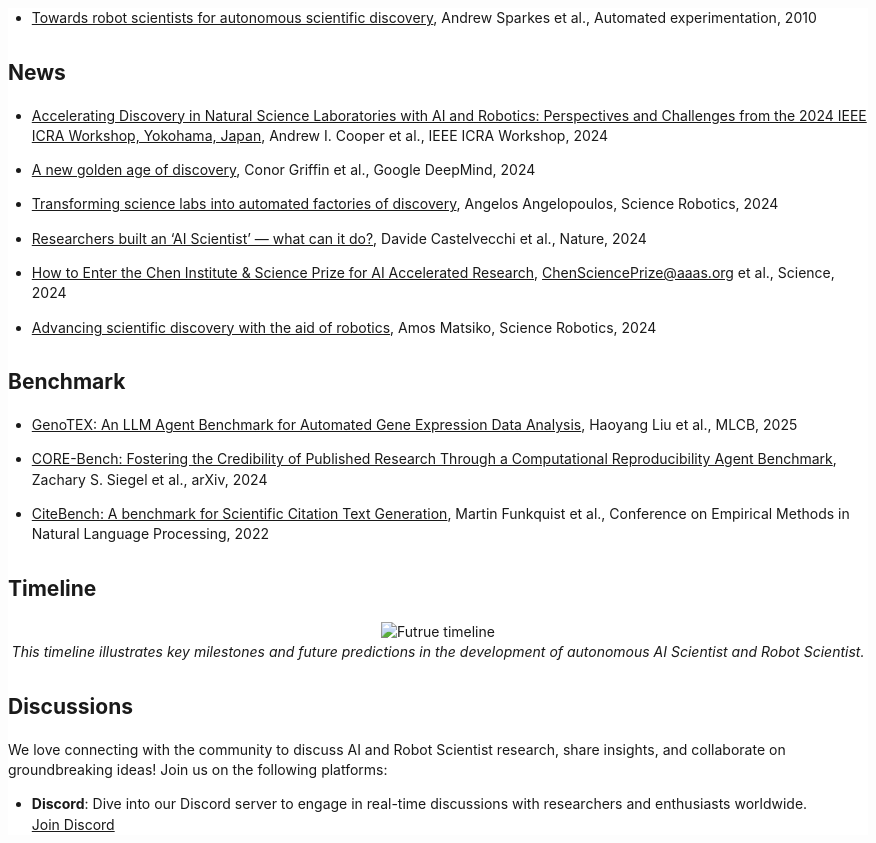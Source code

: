 - [Towards robot scientists for autonomous scientific discovery](https://doi.org/10.1186%2F1759-4499-2-1), Andrew Sparkes et al., Automated experimentation, 2010

## News

- [Accelerating Discovery in Natural Science Laboratories with AI and Robotics: Perspectives and Challenges from the 2024 IEEE ICRA Workshop, Yokohama, Japan](https://arxiv.org/abs/2501.06847), Andrew I. Cooper et al., IEEE ICRA Workshop, 2024

- [A new golden age of discovery](https://storage.googleapis.com/deepmind-media/DeepMind.com/Assets/Docs/a-new-golden-age-of-discovery_nov-2024.pdf), Conor Griffin et al., Google DeepMind, 2024

- [Transforming science labs into automated factories of discovery](https://doi.org/10.1126/scirobotics.adm6991), Angelos Angelopoulos, Science Robotics, 2024

- [Researchers built an ‘AI Scientist’ — what can it do?](https://doi.org/10.1038/d41586-024-02842-3), Davide Castelvecchi et al., Nature, 2024 

- [How to Enter the Chen Institute & Science Prize for AI Accelerated Research](https://www.science.org/content/page/how-enter-chen-institute-science-prize-ai-accelerated-research),   ChenSciencePrize@aaas.org et al., Science, 2024

- [Advancing scientific discovery with the aid of robotics](https://www.science.org/doi/10.1126/scirobotics.adt3842), Amos Matsiko, Science Robotics, 2024


## Benchmark
- [GenoTEX: An LLM Agent Benchmark for Automated Gene Expression Data Analysis](https://arxiv.org/abs/2406.15341), Haoyang Liu et al., MLCB, 2025

- [CORE-Bench: Fostering the Credibility of Published Research Through a Computational Reproducibility Agent Benchmark](https://arxiv.org/pdf/2409.11363v1), Zachary S. Siegel et al., arXiv, 2024

- [CiteBench: A benchmark for Scientific Citation Text Generation](https://arxiv.org/abs/2212.09577), Martin Funkquist et al., Conference on Empirical Methods in Natural Language Processing, 2022

## Timeline

<p align="center">
  <img src="docs/images/future_timeline.jpg" alt="Futrue timeline">
  <br>
  <em>This timeline illustrates key milestones and future predictions in the development of autonomous AI Scientist and Robot Scientist.</em>
</p>


## Discussions

We love connecting with the community to discuss AI and Robot Scientist research, share insights, and collaborate on groundbreaking ideas! Join us on the following platforms:

- **Discord**: Dive into our Discord server to engage in real-time discussions with researchers and enthusiasts worldwide.  
  [Join Discord](https://discord.gg/6ADEMFsT)
